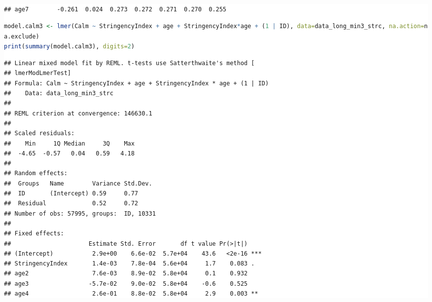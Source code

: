     ## age7        -0.261  0.024  0.273  0.272  0.271  0.270  0.255

``` r
model.calm3 <- lmer(Calm ~ StringencyIndex + age + StringencyIndex*age + (1 | ID), data=data_long_min3_strc, na.action=na.exclude)
print(summary(model.calm3), digits=2)
```

    ## Linear mixed model fit by REML. t-tests use Satterthwaite's method [
    ## lmerModLmerTest]
    ## Formula: Calm ~ StringencyIndex + age + StringencyIndex * age + (1 | ID)
    ##    Data: data_long_min3_strc
    ## 
    ## REML criterion at convergence: 146630.1
    ## 
    ## Scaled residuals: 
    ##    Min     1Q Median     3Q    Max 
    ##  -4.65  -0.57   0.04   0.59   4.18 
    ## 
    ## Random effects:
    ##  Groups   Name        Variance Std.Dev.
    ##  ID       (Intercept) 0.59     0.77    
    ##  Residual             0.52     0.72    
    ## Number of obs: 57995, groups:  ID, 10331
    ## 
    ## Fixed effects:
    ##                      Estimate Std. Error       df t value Pr(>|t|)    
    ## (Intercept)           2.9e+00    6.6e-02  5.7e+04    43.6   <2e-16 ***
    ## StringencyIndex       1.4e-03    7.8e-04  5.6e+04     1.7    0.083 .  
    ## age2                  7.6e-03    8.9e-02  5.8e+04     0.1    0.932    
    ## age3                 -5.7e-02    9.0e-02  5.8e+04    -0.6    0.525    
    ## age4                  2.6e-01    8.8e-02  5.8e+04     2.9    0.003 ** 